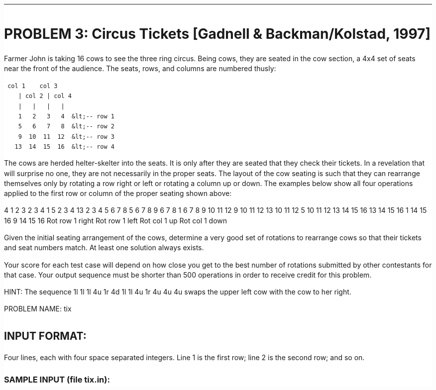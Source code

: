 **********************************************************************


# PROBLEM 3: Circus Tickets [Gadnell &amp; Backman/Kolstad, 1997]

Farmer John is taking 16 cows to see the three ring circus.  Being cows,
they are seated in the cow section, a 4x4 set of seats near the front of
the audience.  The seats, rows, and columns are numbered thusly:

     col 1    col 3
        | col 2 | col 4
        |   |   |   |
        1   2   3   4  &lt;-- row 1
        5   6   7   8  &lt;-- row 2
        9  10  11  12  &lt;-- row 3
       13  14  15  16  &lt;-- row 4

The cows are herded helter-skelter into the seats.  It is only after they
are seated that they check their tickets.  In a revelation that will
surprise no one, they are not necessarily in the proper seats.  The layout
of the cow seating is such that they can rearrange themselves only by
rotating a row right or left or rotating a column up or down.  The examples
below show all four operations applied to the first row or column of the
proper seating shown above:

  4   1   2   3     2   3   4   1     5   2   3   4    13   2   3   4
  5   6   7   8     5   6   7   8     9   6   7   8     1   6   7   8
  9  10  11  12     9  10  11  12    13  10  11  12     5  10  11  12
 13  14  15  16    13  14  15  16     1  14  15  16     9  14  15  16
Rot row 1 right    Rot row 1 left     Rot col 1 up      Rot col 1 down

Given the initial seating arrangement of the cows, determine a very good
set of rotations to rearrange cows so that their tickets and seat numbers
match.  At least one solution always exists.

Your score for each test case will depend on how close you get to the best
number of rotations submitted by other contestants for that case.  Your
output sequence must be shorter than 500 operations in order to receive
credit for this problem.

HINT: The sequence 1l 1l 1l 4u 1r 4d 1l 1l 4u 1r 4u 4u 4u swaps the upper
left cow with the cow to her right.

PROBLEM NAME: tix

## INPUT FORMAT:

Four lines, each with four space separated integers.  Line 1 is the first
row; line 2 is the second row; and so on.

### SAMPLE INPUT (file tix.in):
